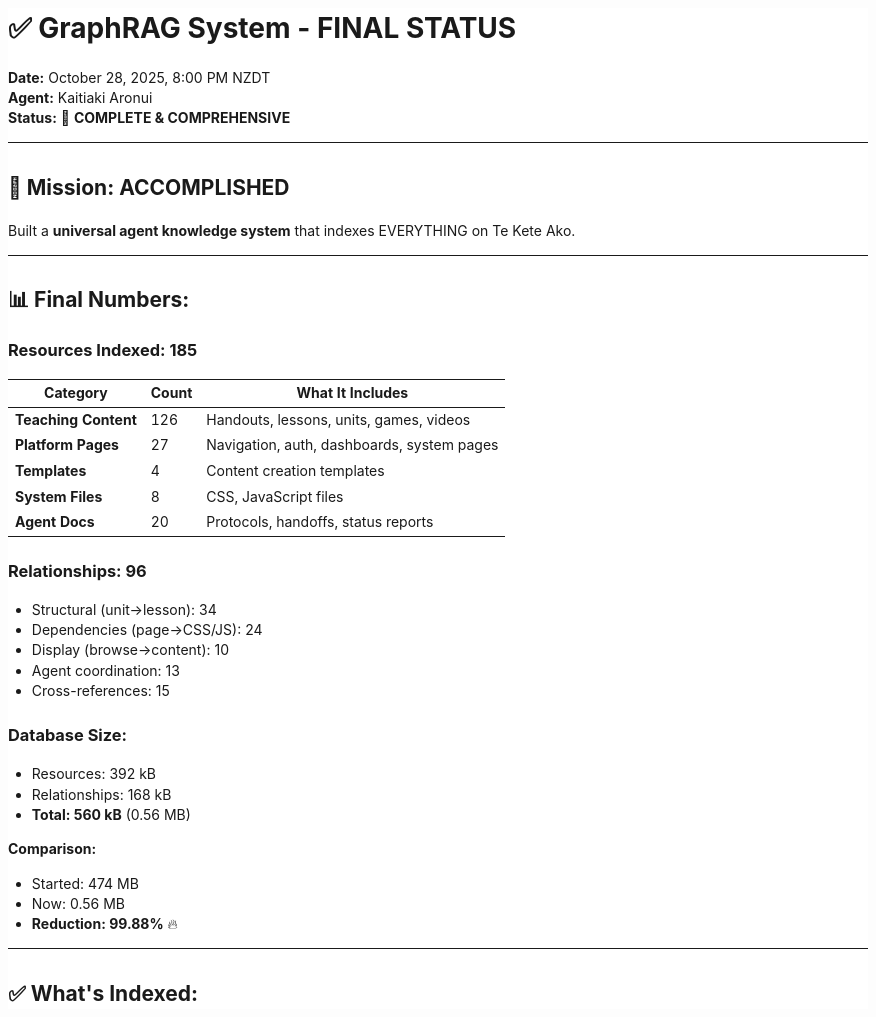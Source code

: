 # ✅ GraphRAG System - FINAL STATUS

**Date:** October 28, 2025, 8:00 PM NZDT  
**Agent:** Kaitiaki Aronui  
**Status:** 🎉 **COMPLETE & COMPREHENSIVE**

---

## 🎯 **Mission: ACCOMPLISHED**

Built a **universal agent knowledge system** that indexes EVERYTHING on Te Kete Ako.

---

## 📊 **Final Numbers:**

### **Resources Indexed: 185**

| Category | Count | What It Includes |
|----------|-------|------------------|
| **Teaching Content** | 126 | Handouts, lessons, units, games, videos |
| **Platform Pages** | 27 | Navigation, auth, dashboards, system pages |
| **Templates** | 4 | Content creation templates |
| **System Files** | 8 | CSS, JavaScript files |
| **Agent Docs** | 20 | Protocols, handoffs, status reports |

### **Relationships: 96**
- Structural (unit→lesson): 34
- Dependencies (page→CSS/JS): 24
- Display (browse→content): 10
- Agent coordination: 13
- Cross-references: 15

### **Database Size:**
- Resources: 392 kB
- Relationships: 168 kB
- **Total: 560 kB** (0.56 MB)

**Comparison:**
- Started: 474 MB
- Now: 0.56 MB
- **Reduction: 99.88%** 🔥

---

## ✅ **What's Indexed:**
